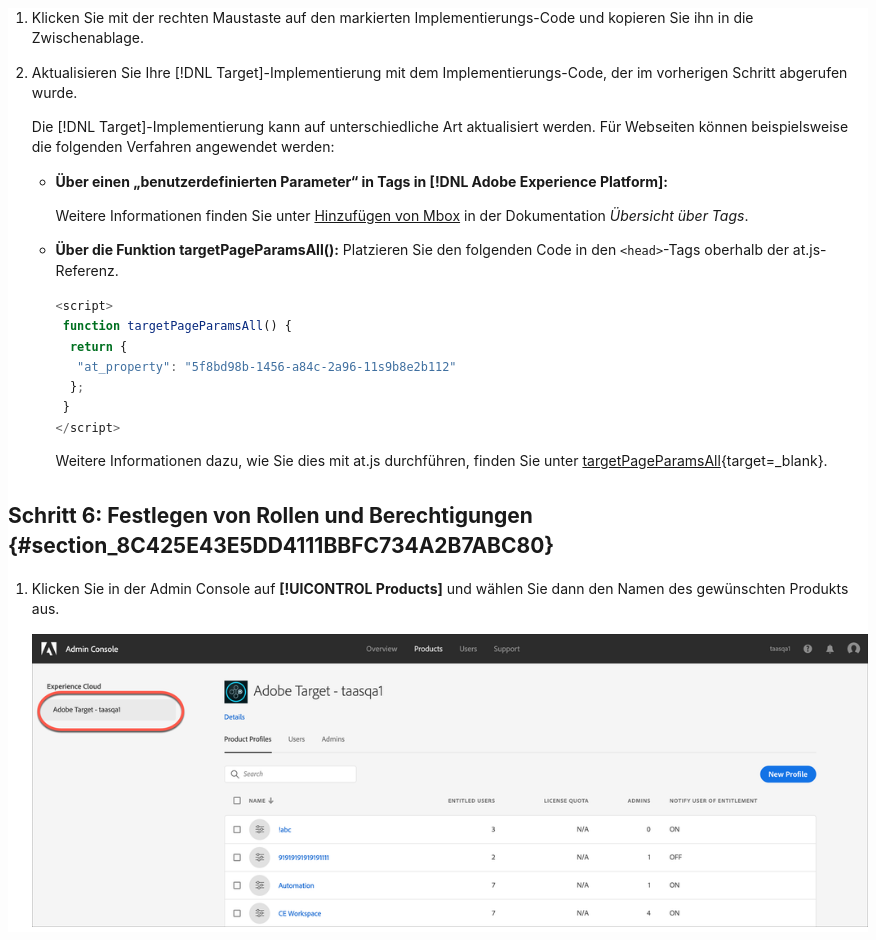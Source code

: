   1. Klicken Sie mit der rechten Maustaste auf den markierten Implementierungs-Code und kopieren Sie ihn in die Zwischenablage.

1. Aktualisieren Sie Ihre [!DNL Target]-Implementierung mit dem Implementierungs-Code, der im vorherigen Schritt abgerufen wurde.

   Die [!DNL Target]-Implementierung kann auf unterschiedliche Art aktualisiert werden. Für Webseiten können beispielsweise die folgenden Verfahren angewendet werden:

   * **Über einen „benutzerdefinierten Parameter“ in Tags in [!DNL Adobe Experience Platform]:**

     Weitere Informationen finden Sie unter [Hinzufügen von Mbox](https://experienceleague.adobe.com/docs/experience-platform/tags/extensions/adobe/target/overview.html?lang=de#add-mbox-params) in der Dokumentation *Übersicht über Tags*.

   * **Über die Funktion targetPageParamsAll():** Platzieren Sie den folgenden Code in den `<head>`-Tags oberhalb der at.js-Referenz.

     ```javascript
     <script>
      function targetPageParamsAll() {
       return {
        "at_property": "5f8bd98b-1456-a84c-2a96-11s9b8e2b112"
       };
      }
     </script>
     ```

     Weitere Informationen dazu, wie Sie dies mit at.js durchführen, finden Sie unter [targetPageParamsAll](https://experienceleague.adobe.com/docs/target-dev/developer/client-side/at-js-implementation/functions-overview/targetpageparamsall.html?lang=de){target=_blank}.

## Schritt 6: Festlegen von Rollen und Berechtigungen {#section_8C425E43E5DD4111BBFC734A2B7ABC80}

1. Klicken Sie in der Admin Console auf **[!UICONTROL Products]** und wählen Sie dann den Namen des gewünschten Produkts aus.

   ![Arbeitsbereich](/help/main/administrating-target/c-user-management/c-user-management/assets/workspace-publisher.png)
